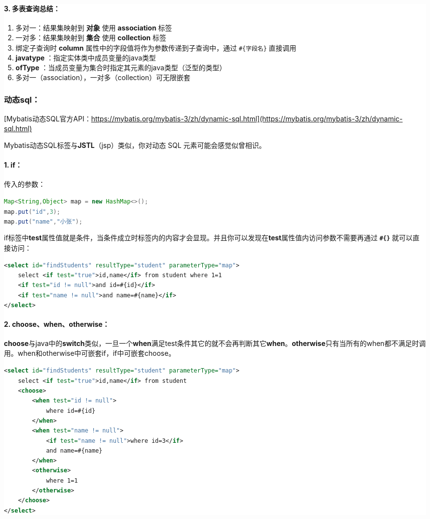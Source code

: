 #### 3. 多表查询总结：

1. 多对一：结果集映射到 **对象** 使用 **association** 标签
2. 一对多：结果集映射到 **集合** 使用 **collection** 标签
3. 绑定子查询时 **column** 属性中的字段值将作为参数传递到子查询中，通过 `#{字段名}` 直接调用
4. **javatype** ：指定实体类中成员变量的java类型
5. **ofType** ：当成员变量为集合时指定其元素的java类型（泛型的类型）
6. 多对一（association），一对多（collection）可无限嵌套

### 动态sql：

[Mybatis动态SQL官方API：https://mybatis.org/mybatis-3/zh/dynamic-sql.html](https://mybatis.org/mybatis-3/zh/dynamic-sql.html)

Mybatis动态SQL标签与**JSTL**（jsp）类似，你对动态 SQL 元素可能会感觉似曾相识。

#### 1. if：

传入的参数：

```java
Map<String,Object> map = new HashMap<>();
map.put("id",3);
map.put("name","小张");
```

if标签中**test**属性值就是条件，当条件成立时标签内的内容才会显现。并且你可以发现在**test**属性值内访问参数不需要再通过 **`#{}`** 就可以直接访问：

```xml
<select id="findStudents" resultType="student" parameterType="map">
    select <if test="true">id,name</if> from student where 1=1
    <if test="id != null">and id=#{id}</if>
    <if test="name != null">and name=#{name}</if>
</select>
```

#### 2. choose、when、otherwise：

**choose**与java中的**switch**类似，一旦一个**when**满足test条件其它的就不会再判断其它**when**。**otherwise**只有当所有的when都不满足时调用。when和otherwise中可嵌套if，if中可嵌套choose。

```xml
<select id="findStudents" resultType="student" parameterType="map">
    select <if test="true">id,name</if> from student
    <choose>
        <when test="id != null">
            where id=#{id}
        </when>
        <when test="name != null">
            <if test="name != null">where id=3</if>
            and name=#{name}
        </when>
        <otherwise>
            where 1=1
        </otherwise>
    </choose>
</select>
```
